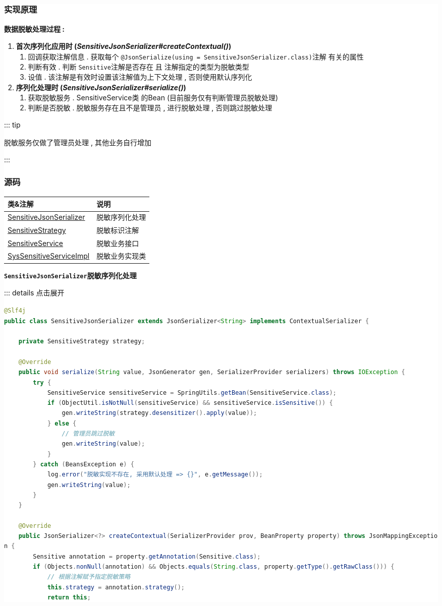 ### 实现原理

**数据脱敏处理过程 :** 

1. **首次序列化应用时 (*SensitiveJsonSerializer#createContextual()*)** 
   1. 回调获取注解信息 . 获取每个 `@JsonSerialize(using = SensitiveJsonSerializer.class)`注解 有关的属性
   2. 判断有效 . 判断 `Sensitive`注解是否存在 且 注解指定的类型为脱敏类型
   3. 设值 . 该注解是有效时设置该注解值为上下文处理 , 否则使用默认序列化
2. **序列化处理时 (*SensitiveJsonSerializer#serialize()*)**
   1. 获取脱敏服务 . SensitiveService类 的Bean (目前服务仅有判断管理员脱敏处理)
   2. 判断是否脱敏 . 脱敏服务存在且不是管理员 , 进行脱敏处理 , 否则跳过脱敏处理

::: tip

脱敏服务仅做了管理员处理 , 其他业务自行增加

:::

### 源码

| 类&注解                                             | 说明           |
| :-------------------------------------------------- | :------------- |
| [SensitiveJsonSerializer](#SensitiveJsonSerializer) | 脱敏序列化处理 |
| [SensitiveStrategy](#SensitiveStrategy)             | 脱敏标识注解   |
| [SensitiveService](#SensitiveService)               | 脱敏业务接口   |
| [SysSensitiveServiceImpl](#SysSensitiveServiceImpl) | 脱敏业务实现类 |

**`SensitiveJsonSerializer`脱敏序列化处理**

::: details 点击展开

```java
@Slf4j
public class SensitiveJsonSerializer extends JsonSerializer<String> implements ContextualSerializer {

    private SensitiveStrategy strategy;

    @Override
    public void serialize(String value, JsonGenerator gen, SerializerProvider serializers) throws IOException {
        try {
            SensitiveService sensitiveService = SpringUtils.getBean(SensitiveService.class);
            if (ObjectUtil.isNotNull(sensitiveService) && sensitiveService.isSensitive()) {
                gen.writeString(strategy.desensitizer().apply(value));
            } else {
                // 管理员跳过脱敏
                gen.writeString(value);
            }
        } catch (BeansException e) {
            log.error("脱敏实现不存在, 采用默认处理 => {}", e.getMessage());
            gen.writeString(value);
        }
    }

    @Override
    public JsonSerializer<?> createContextual(SerializerProvider prov, BeanProperty property) throws JsonMappingException {
        Sensitive annotation = property.getAnnotation(Sensitive.class);
        if (Objects.nonNull(annotation) && Objects.equals(String.class, property.getType().getRawClass())) {
            // 根据注解赋予指定脱敏策略
            this.strategy = annotation.strategy();
            return this;
```